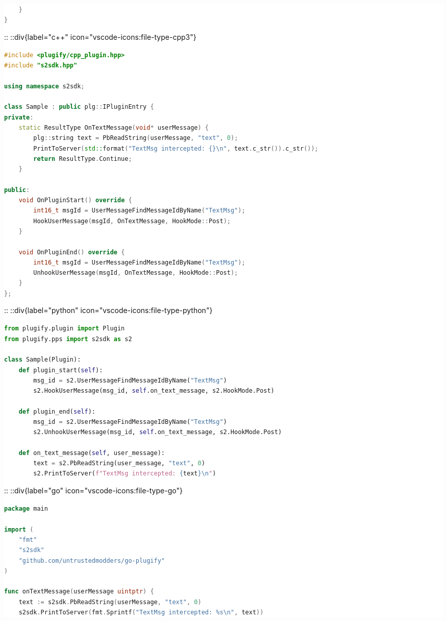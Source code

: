 ```csharp
    }
}
```
::
::div{label="c++" icon="vscode-icons:file-type-cpp3"}
```cpp
#include <plugify/cpp_plugin.hpp>
#include "s2sdk.hpp"

using namespace s2sdk;

class Sample : public plg::IPluginEntry {
private:
    static ResultType OnTextMessage(void* userMessage) {
        plg::string text = PbReadString(userMessage, "text", 0);
        PrintToServer(std::format("TextMsg intercepted: {}\n", text.c_str()).c_str());
        return ResultType.Continue;
    }

public:  
    void OnPluginStart() override {
        int16_t msgId = UserMessageFindMessageIdByName("TextMsg");
        HookUserMessage(msgId, OnTextMessage, HookMode::Post);
    }

    void OnPluginEnd() override {
        int16_t msgId = UserMessageFindMessageIdByName("TextMsg");
        UnhookUserMessage(msgId, OnTextMessage, HookMode::Post);
    }
};
```
::
::div{label="python" icon="vscode-icons:file-type-python"}
```python
from plugify.plugin import Plugin
from plugify.pps import s2sdk as s2

class Sample(Plugin):
    def plugin_start(self):
        msg_id = s2.UserMessageFindMessageIdByName("TextMsg")
        s2.HookUserMessage(msg_id, self.on_text_message, s2.HookMode.Post)

    def plugin_end(self):
        msg_id = s2.UserMessageFindMessageIdByName("TextMsg")
        s2.UnhookUserMessage(msg_id, self.on_text_message, s2.HookMode.Post)
    
    def on_text_message(self, user_message):
        text = s2.PbReadString(user_message, "text", 0)
        s2.PrintToServer(f"TextMsg intercepted: {text}\n")
```
::
::div{label="go" icon="vscode-icons:file-type-go"}
```go
package main

import (
    "fmt"
    "s2sdk"
    "github.com/untrustedmodders/go-plugify"
)

func onTextMessage(userMessage uintptr) {
    text := s2sdk.PbReadString(userMessage, "text", 0)
    s2sdk.PrintToServer(fmt.Sprintf("TextMsg intercepted: %s\n", text))
```